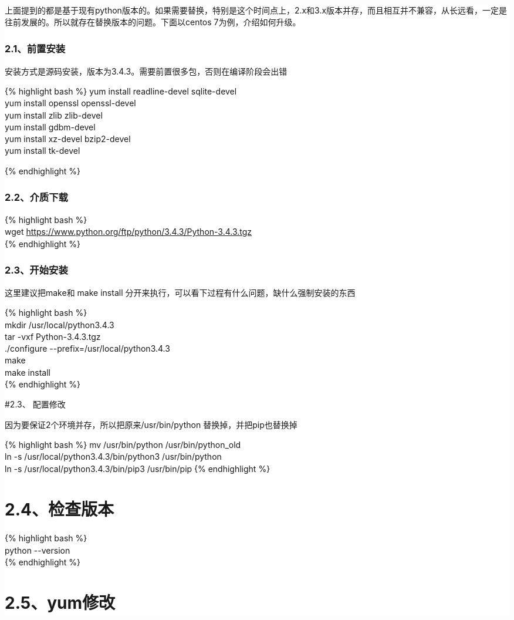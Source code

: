 上面提到的都是基于现有python版本的。如果需要替换，特别是这个时间点上，2.x和3.x版本并存，而且相互并不兼容，从长远看，一定是往前发展的。所以就存在替换版本的问题。下面以centos 7为例，介绍如何升级。

### 2.1、前置安装

安装方式是源码安装，版本为3.4.3。需要前置很多包，否则在编译阶段会出错

{% highlight bash %} 
yum install readline-devel sqlite-devel  
yum install openssl openssl-devel  
yum install zlib zlib-devel  
yum install gdbm-devel  
yum install xz-devel bzip2-devel    
yum install tk-devel

{% endhighlight %}

### 2.2、介质下载

{% highlight bash %}  
	wget https://www.python.org/ftp/python/3.4.3/Python-3.4.3.tgz  
{% endhighlight %}  	
	
### 2.3、开始安装
 	
 这里建议把make和 make install 分开来执行，可以看下过程有什么问题，缺什么强制安装的东西
 	
{% highlight bash %}  	
 	mkdir /usr/local/python3.4.3  
    tar -vxf Python-3.4.3.tgz  
    ./configure --prefix=/usr/local/python3.4.3    
    make  
    make install  
{% endhighlight %}  
    
#2.3、 配置修改

因为要保证2个环境并存，所以把原来/usr/bin/python 替换掉，并把pip也替换掉

{% highlight bash %} 
	mv /usr/bin/python /usr/bin/python_old   
	ln -s /usr/local/python3.4.3/bin/python3 /usr/bin/python  
	ln -s /usr/local/python3.4.3/bin/pip3 /usr/bin/pip
{% endhighlight %}

# 2.4、检查版本

{% highlight bash %}  
python --version  
{% endhighlight %} 

# 2.5、yum修改
